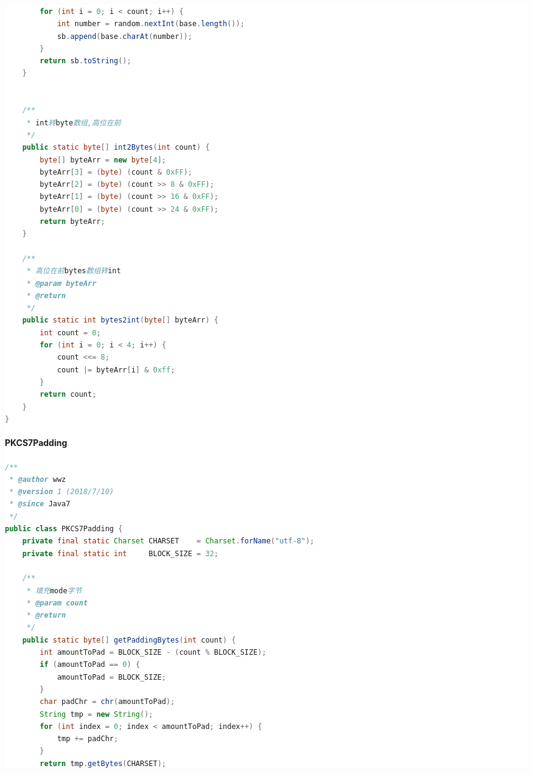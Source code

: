 ```java
        for (int i = 0; i < count; i++) {
            int number = random.nextInt(base.length());
            sb.append(base.charAt(number));
        }
        return sb.toString();
    }


    /**
     * int转byte数组,高位在前
     */
    public static byte[] int2Bytes(int count) {
        byte[] byteArr = new byte[4];
        byteArr[3] = (byte) (count & 0xFF);
        byteArr[2] = (byte) (count >> 8 & 0xFF);
        byteArr[1] = (byte) (count >> 16 & 0xFF);
        byteArr[0] = (byte) (count >> 24 & 0xFF);
        return byteArr;
    }

    /**
     * 高位在前bytes数组转int
     * @param byteArr
     * @return
     */
    public static int bytes2int(byte[] byteArr) {
        int count = 0;
        for (int i = 0; i < 4; i++) {
            count <<= 8;
            count |= byteArr[i] & 0xff;
        }
        return count;
    }
}
```

#### PKCS7Padding ####

```java
/**
 * @author wwz
 * @version 1 (2018/7/10)
 * @since Java7
 */
public class PKCS7Padding {
    private final static Charset CHARSET    = Charset.forName("utf-8");
    private final static int     BLOCK_SIZE = 32;

    /**
     * 填充mode字节
     * @param count
     * @return
     */
    public static byte[] getPaddingBytes(int count) {
        int amountToPad = BLOCK_SIZE - (count % BLOCK_SIZE);
        if (amountToPad == 0) {
            amountToPad = BLOCK_SIZE;
        }
        char padChr = chr(amountToPad);
        String tmp = new String();
        for (int index = 0; index < amountToPad; index++) {
            tmp += padChr;
        }
        return tmp.getBytes(CHARSET);
```

[https_open-doc.dingtalk.com_docs_doc.htm_spm_a219a.7629140.0.0.LucpAu_treeId_385_articleId_104975_docType_1_s7]: https://open-doc.dingtalk.com/docs/doc.htm?spm=a219a.7629140.0.0.LucpAu&treeId=385&articleId=104975&docType=1#s7
[56eb13a3-5c17-4507-97fe-051a19194f70.png]: https://wenzewoo-cdn.oss-cn-chengdu.aliyuncs.com/images/20180725/56eb13a3-5c17-4507-97fe-051a19194f70.png?x-oss-process=image/auto-orient,1/interlace,1/quality,q_70/format,jpg
[http_ngrok.ciqiuwl.cn]: http://ngrok.ciqiuwl.cn/
[http_www.oracle.com_technetwork_java_javase_downloads_jce-6-download-429243.html]: http://www.oracle.com/technetwork/java/javase/downloads/jce-6-download-429243.html
[http_www.oracle.com_technetwork_java_javase_downloads_jce-7-download-432124.html]: http://www.oracle.com/technetwork/java/javase/downloads/jce-7-download-432124.html
[http_www.oracle.com_technetwork_java_javase_downloads_jce8-download-2133166.html]: http://www.oracle.com/technetwork/java/javase/downloads/jce8-download-2133166.html
[8ea2177a-510b-4d55-a6a0-55474ea18e96.png]: https://wenzewoo-cdn.oss-cn-chengdu.aliyuncs.com/images/20180725/8ea2177a-510b-4d55-a6a0-55474ea18e96.png?x-oss-process=image/auto-orient,1/interlace,1/quality,q_70/format,jpg
[90e53afd-8787-42c7-90fc-16fd75b28d30.png]: https://wenzewoo-cdn.oss-cn-chengdu.aliyuncs.com/images/20180725/90e53afd-8787-42c7-90fc-16fd75b28d30.png?x-oss-process=image/auto-orient,1/interlace,1/quality,q_70/format,jpg
[e50a3ee8-f173-4624-89bc-7b4c2de91435.png]: https://wenzewoo-cdn.oss-cn-chengdu.aliyuncs.com/images/20180725/e50a3ee8-f173-4624-89bc-7b4c2de91435.png?x-oss-process=image/auto-orient,1/interlace,1/quality,q_70/format,jpg
[https_open-doc.dingtalk.com_docs_doc.htm_spm_a219a.7629140.0.0.Y7lQU8_treeId_385_articleId_106816_docType_1]: https://open-doc.dingtalk.com/docs/doc.htm?spm=a219a.7629140.0.0.Y7lQU8&treeId=385&articleId=106816&docType=1
[2019-08-19-073459]: https://wenzewoo-cdn.oss-cn-chengdu.aliyuncs.com/images/20180725/b8b527d0-88db-4931-9432-a7c9ed71a464.png?x-oss-process=image/auto-orient,1/interlace,1/quality,q_70/format,jpg